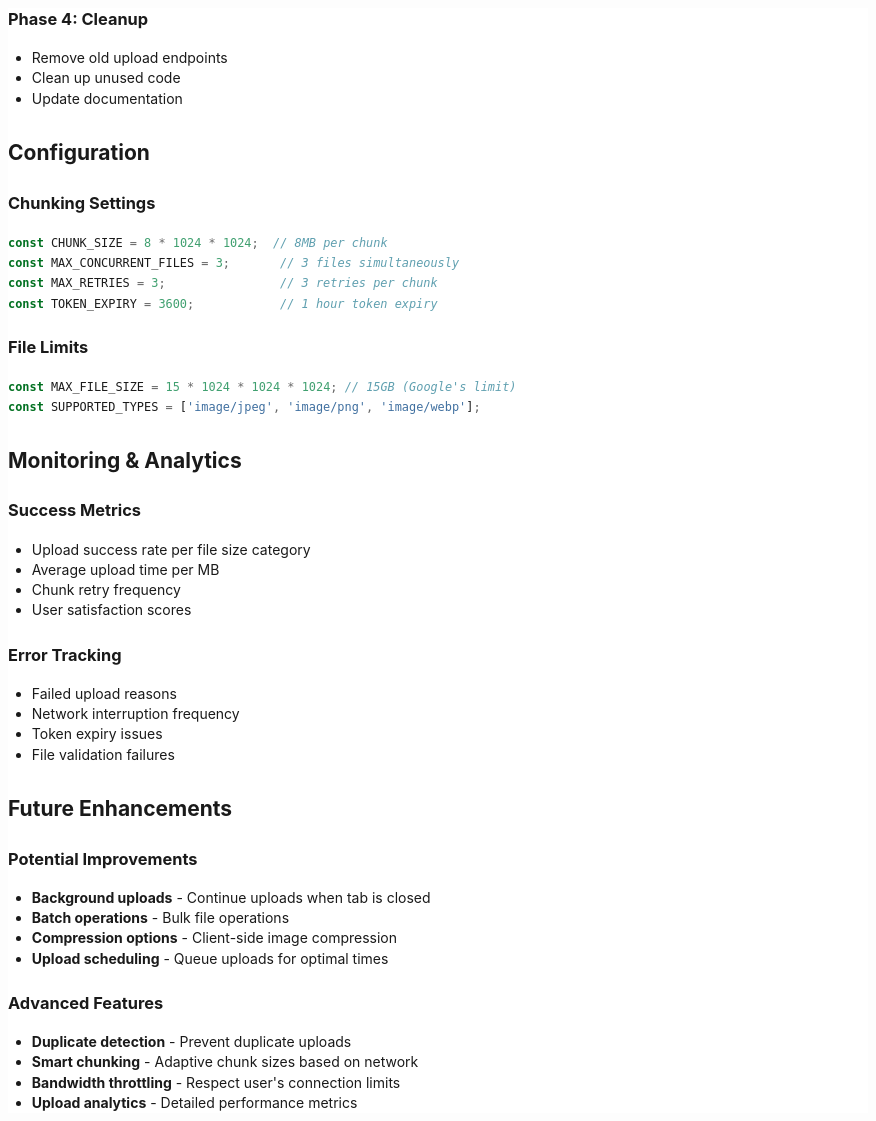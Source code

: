 ### Phase 4: Cleanup
- Remove old upload endpoints
- Clean up unused code
- Update documentation

## Configuration

### Chunking Settings
```typescript
const CHUNK_SIZE = 8 * 1024 * 1024;  // 8MB per chunk
const MAX_CONCURRENT_FILES = 3;       // 3 files simultaneously
const MAX_RETRIES = 3;                // 3 retries per chunk
const TOKEN_EXPIRY = 3600;            // 1 hour token expiry
```

### File Limits
```typescript
const MAX_FILE_SIZE = 15 * 1024 * 1024 * 1024; // 15GB (Google's limit)
const SUPPORTED_TYPES = ['image/jpeg', 'image/png', 'image/webp'];
```

## Monitoring & Analytics

### Success Metrics
- Upload success rate per file size category
- Average upload time per MB
- Chunk retry frequency
- User satisfaction scores

### Error Tracking
- Failed upload reasons
- Network interruption frequency
- Token expiry issues
- File validation failures

## Future Enhancements

### Potential Improvements
- **Background uploads** - Continue uploads when tab is closed
- **Batch operations** - Bulk file operations
- **Compression options** - Client-side image compression
- **Upload scheduling** - Queue uploads for optimal times

### Advanced Features
- **Duplicate detection** - Prevent duplicate uploads
- **Smart chunking** - Adaptive chunk sizes based on network
- **Bandwidth throttling** - Respect user's connection limits
- **Upload analytics** - Detailed performance metrics